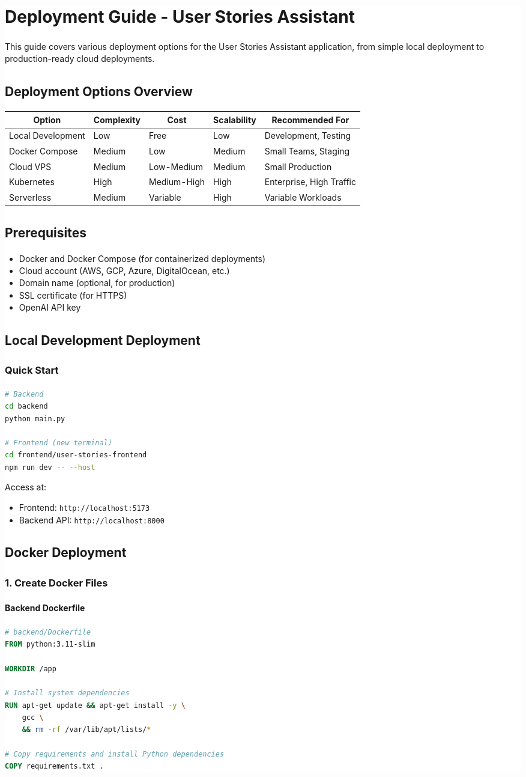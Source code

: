 # Deployment Guide - User Stories Assistant

This guide covers various deployment options for the User Stories Assistant application, from simple local deployment to production-ready cloud deployments.

## Deployment Options Overview

| Option | Complexity | Cost | Scalability | Recommended For |
|--------|------------|------|-------------|-----------------|
| Local Development | Low | Free | Low | Development, Testing |
| Docker Compose | Medium | Low | Medium | Small Teams, Staging |
| Cloud VPS | Medium | Low-Medium | Medium | Small Production |
| Kubernetes | High | Medium-High | High | Enterprise, High Traffic |
| Serverless | Medium | Variable | High | Variable Workloads |

## Prerequisites

- Docker and Docker Compose (for containerized deployments)
- Cloud account (AWS, GCP, Azure, DigitalOcean, etc.)
- Domain name (optional, for production)
- SSL certificate (for HTTPS)
- OpenAI API key

## Local Development Deployment

### Quick Start
```bash
# Backend
cd backend
python main.py

# Frontend (new terminal)
cd frontend/user-stories-frontend
npm run dev -- --host
```

Access at:
- Frontend: `http://localhost:5173`
- Backend API: `http://localhost:8000`

## Docker Deployment

### 1. Create Docker Files

#### Backend Dockerfile
```dockerfile
# backend/Dockerfile
FROM python:3.11-slim

WORKDIR /app

# Install system dependencies
RUN apt-get update && apt-get install -y \
    gcc \
    && rm -rf /var/lib/apt/lists/*

# Copy requirements and install Python dependencies
COPY requirements.txt .
```